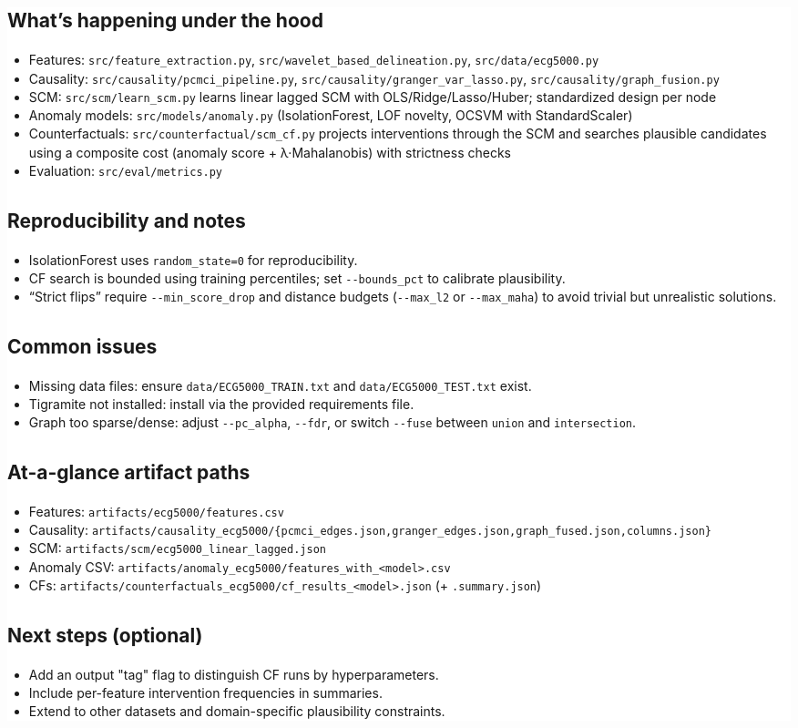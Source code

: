 ## What’s happening under the hood

- Features: `src/feature_extraction.py`, `src/wavelet_based_delineation.py`, `src/data/ecg5000.py`
- Causality: `src/causality/pcmci_pipeline.py`, `src/causality/granger_var_lasso.py`, `src/causality/graph_fusion.py`
- SCM: `src/scm/learn_scm.py` learns linear lagged SCM with OLS/Ridge/Lasso/Huber; standardized design per node
- Anomaly models: `src/models/anomaly.py` (IsolationForest, LOF novelty, OCSVM with StandardScaler)
- Counterfactuals: `src/counterfactual/scm_cf.py` projects interventions through the SCM and searches plausible candidates using a composite cost (anomaly score + λ·Mahalanobis) with strictness checks
- Evaluation: `src/eval/metrics.py`

## Reproducibility and notes

- IsolationForest uses `random_state=0` for reproducibility.
- CF search is bounded using training percentiles; set `--bounds_pct` to calibrate plausibility.
- “Strict flips” require `--min_score_drop` and distance budgets (`--max_l2` or `--max_maha`) to avoid trivial but unrealistic solutions.

## Common issues

- Missing data files: ensure `data/ECG5000_TRAIN.txt` and `data/ECG5000_TEST.txt` exist.
- Tigramite not installed: install via the provided requirements file.
- Graph too sparse/dense: adjust `--pc_alpha`, `--fdr`, or switch `--fuse` between `union` and `intersection`.

## At-a-glance artifact paths

- Features: `artifacts/ecg5000/features.csv`
- Causality: `artifacts/causality_ecg5000/{pcmci_edges.json,granger_edges.json,graph_fused.json,columns.json}`
- SCM: `artifacts/scm/ecg5000_linear_lagged.json`
- Anomaly CSV: `artifacts/anomaly_ecg5000/features_with_<model>.csv`
- CFs: `artifacts/counterfactuals_ecg5000/cf_results_<model>.json` (+ `.summary.json`)

## Next steps (optional)

- Add an output "tag" flag to distinguish CF runs by hyperparameters.
- Include per-feature intervention frequencies in summaries.
- Extend to other datasets and domain-specific plausibility constraints.
